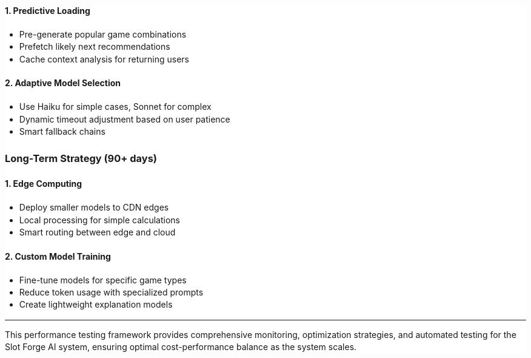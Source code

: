 #### **1. Predictive Loading**
- Pre-generate popular game combinations
- Prefetch likely next recommendations
- Cache context analysis for returning users

#### **2. Adaptive Model Selection**
- Use Haiku for simple cases, Sonnet for complex
- Dynamic timeout adjustment based on user patience
- Smart fallback chains

### **Long-Term Strategy** (90+ days)

#### **1. Edge Computing**
- Deploy smaller models to CDN edges
- Local processing for simple calculations
- Smart routing between edge and cloud

#### **2. Custom Model Training**
- Fine-tune models for specific game types
- Reduce token usage with specialized prompts
- Create lightweight explanation models

---

This performance testing framework provides comprehensive monitoring, optimization strategies, and automated testing for the Slot Forge AI system, ensuring optimal cost-performance balance as the system scales.